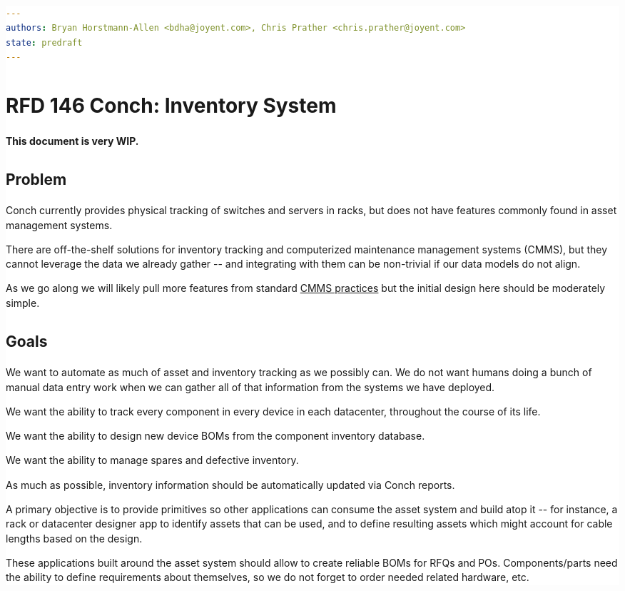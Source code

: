 ```yaml
---
authors: Bryan Horstmann-Allen <bdha@joyent.com>, Chris Prather <chris.prather@joyent.com>
state: predraft
---
```






# RFD 146 Conch: Inventory System

**This document is very WIP.**

## Problem

Conch currently provides physical tracking of switches and servers in racks,
but does not have features commonly found in asset management systems.

There are off-the-shelf solutions for inventory tracking and computerized
maintenance management systems (CMMS), but they cannot leverage the data we
already gather -- and integrating with them can be non-trivial if our data
models do not align.

As we go along we will likely pull more features from standard [CMMS
practices](http://www.plant-maintenance.com/articles/CMMS_systems.shtml) but
the initial design here should be moderately simple.

## Goals

We want to automate as much of asset and inventory tracking as we possibly can.
We do not want humans doing a bunch of manual data entry work when we can
gather all of that information from the systems we have deployed.

We want the ability to track every component in every device in each
datacenter, throughout the course of its life.

We want the ability to design new device BOMs from the component inventory
database.

We want the ability to manage spares and defective inventory.

As much as possible, inventory information should be automatically updated via
Conch reports.

A primary objective is to provide primitives so other applications can consume
the asset system and build atop it -- for instance, a rack or datacenter
designer app to identify assets that can be used, and to define resulting
assets which might account for cable lengths based on the design.

These applications built around the asset system should allow to create
reliable BOMs for RFQs and POs. Components/parts need the ability to define
requirements about themselves, so we do not forget to order needed related
hardware, etc.
